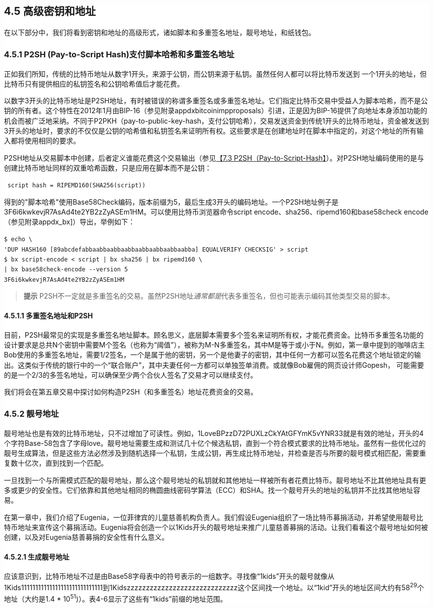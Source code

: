 ## 4.5 高级密钥和地址

在以下部分中，我们将看到密钥和地址的高级形式，诸如脚本和多重签名地址，靓号地址，和纸钱包。

### 4.5.1 P2SH (Pay-to-Script Hash)支付脚本哈希和多重签名地址

正如我们所知，传统的比特币地址从数字1开头，来源于公钥，而公钥来源于私钥。虽然任何人都可以将比特币发送到 一个1开头的地址，但比特币只有提供相应的私钥签名和公钥哈希值后才能花费。

以数字3开头的比特币地址是P2SH地址，有时被错误的称谓多重签名或多重签名地址。它们指定比特币交易中受益人为脚本哈希，而不是公钥的所有者。这个特性在2012年1月由BIP-16（参见附录appdxbitcoinimpproposals）引进，正是因为BIP-16提供了向地址本身添加功能的机会而被广泛地采纳。不同于P2PKH（pay-to-public-key-hash，支付公钥哈希），交易发送资金到传统1开头的比特币地址，资金被发送到3开头的地址时，要求的不仅仅是公钥的哈希值和私钥签名来证明所有权。这些要求是在创建地址时在脚本中指定的，对这个地址的所有输入都将使用相同的要求。

P2SH地址从交易脚本中创建，后者定义谁能花费这个交易输出（参见[【7.3 P2SH（Pay-to-Script-Hash】](https://github.com/tianmingyun/MasterBitcoin2CN/blob/master/ch07.md#73-p2shpay-to-script-hash)）。对P2SH地址编码使用的是与创建比特币地址同样的双重哈希函数，只是应用在脚本而不是公钥：

```
 script hash = RIPEMD160(SHA256(script)) 
```

得到的"脚本哈希"使用Base58Check编码，版本前缀为5，最后生成3开头的编码地址。一个P2SH地址例子是 3F6i6kwkevjR7AsAd4te2YB2zZyASEm1HM。可以使用比特币浏览器命令script encode、sha256、ripemd160和base58check encode（参见附录appdx_bx]）导出，举例如下：

```
$ echo \
'DUP HASH160 [89abcdefabbaabbaabbaabbaabbaabbaabbaabba] EQUALVERIFY CHECKSIG' > script
$ bx script-encode < script | bx sha256 | bx ripemd160 \
| bx base58check-encode --version 5
3F6i6kwkevjR7AsAd4te2YB2zZyASEm1HM
```

>**提示** P2SH不一定就是多重签名的交易。虽然P2SH地址*通常都是*代表多重签名，但也可能表示编码其他类型交易的脚本。

#### 4.5.1.1 多重签名地址和P2SH

目前，P2SH最常见的实现是多重签名地址脚本。顾名思义，底层脚本需要多个签名来证明所有权，才能花费资金。比特币多重签名功能的设计要求是总共N个密钥中需要M个签名（也称为“阈值”），被称为M-N多重签名，其中M是等于或小于N。例如，第一章中提到的咖啡店主Bob使用的多重签名地址，需要1/2签名，一个是属于他的密钥，另一个是他妻子的密钥，其中任何一方都可以签名花费这个地址锁定的输出。这类似于传统的银行中的一个“联合账户”，其中夫妻任何一方都可以单独签单消费。或就像Bob雇佣的网页设计师Gopesh， 可能需要的是一个2/3的多签名地址，可以确保至少两个合伙人签名了交易才可以继续支付。

我们将会在第五章交易中探讨如何构造P2SH（和多重签名）地址花费资金的交易。

### 4.5.2 靓号地址

靓号地址也是有效的比特币地址，只不过增加了可读性。例如，1LoveBPzzD72PUXLzCkYAtGFYmK5vYNR33就是有效的地址，开头的4个字符Base-58包含了字母love。靓号地址需要生成和测试几十亿个候选私钥，直到一个符合模式要求的比特币地址。虽然有一些优化过的靓号生成算法，但是这些方法必然涉及到随机选择一个私钥，生成公钥，再生成比特币地址，并检查是否与所要的靓号模式相匹配，需要重复数十亿次，直到找到一个匹配。

一旦找到一个与所需模式匹配的靓号地址，那么这个靓号地址的私钥就和其他地址一样被所有者花费比特币。靓号地址不比其他地址具有更多或更少的安全性。它们依靠和其他地址相同的椭圆曲线密码学算法（ECC）和SHA。找一个靓号开头的地址的私钥并不比找其他地址容易。

在第一章中，我们介绍了Eugenia，一位菲律宾的儿童慈善机构负责人。我们假设Eugenia组织了一场比特币募捐活动，并希望使用靓号比特币地址来宣传这个募捐活动。Eugenia将会创造一个以1Kids开头的靓号地址来推广儿童慈善募捐的活动。让我们看看这个靓号地址如何被创建，以及对Eugenia慈善募捐的安全性有什么意义。

#### 4.5.2.1 生成靓号地址

应该意识到，比特币地址不过是由Base58字母表中的符号表示的一组数字。寻找像“1kids”开头的靓号就像从1Kids11111111111111111111111111111到1Kidszzzzzzzzzzzzzzzzzzzzzzzzzzzzz这个区间找一个地址。以“1kid”开头的地址区间大约有58<sup>29</sup>个地址（大约是1.4 * 10<sup>51</sup>)）。表4-6显示了这些有“1kids”前缀的地址范围。

